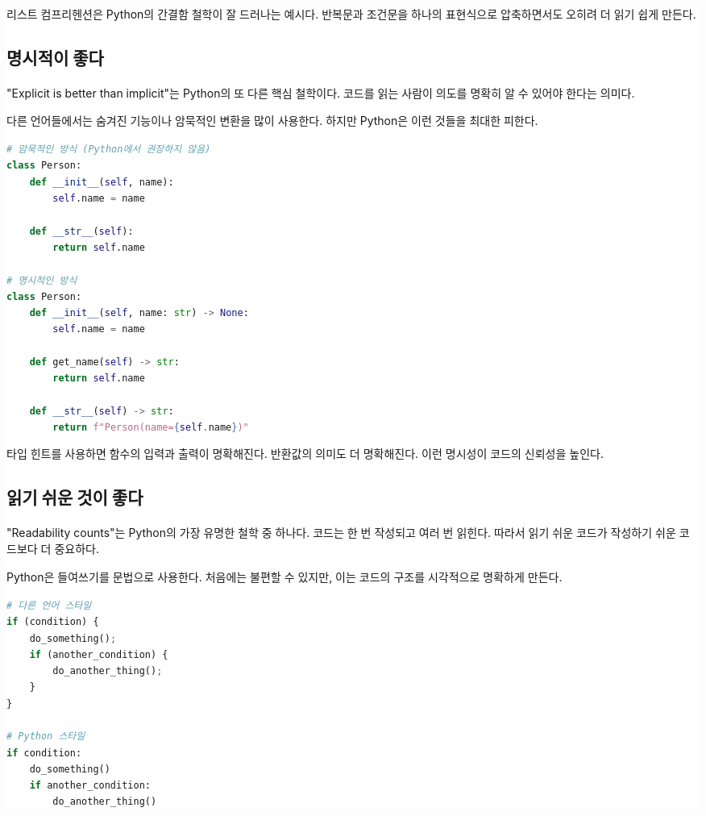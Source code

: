 리스트 컴프리헨션은 Python의 간결함 철학이 잘 드러나는 예시다. 반복문과 조건문을 하나의 표현식으로 압축하면서도 오히려 더 읽기 쉽게 만든다.

## 명시적이 좋다

"Explicit is better than implicit"는 Python의 또 다른 핵심 철학이다. 코드를 읽는 사람이 의도를 명확히 알 수 있어야 한다는 의미다.

다른 언어들에서는 숨겨진 기능이나 암묵적인 변환을 많이 사용한다. 하지만 Python은 이런 것들을 최대한 피한다.

```python
# 암묵적인 방식 (Python에서 권장하지 않음)
class Person:
    def __init__(self, name):
        self.name = name
    
    def __str__(self):
        return self.name

# 명시적인 방식
class Person:
    def __init__(self, name: str) -> None:
        self.name = name
    
    def get_name(self) -> str:
        return self.name
    
    def __str__(self) -> str:
        return f"Person(name={self.name})"
```

타입 힌트를 사용하면 함수의 입력과 출력이 명확해진다. 반환값의 의미도 더 명확해진다. 이런 명시성이 코드의 신뢰성을 높인다.

## 읽기 쉬운 것이 좋다

"Readability counts"는 Python의 가장 유명한 철학 중 하나다. 코드는 한 번 작성되고 여러 번 읽힌다. 따라서 읽기 쉬운 코드가 작성하기 쉬운 코드보다 더 중요하다.

Python은 들여쓰기를 문법으로 사용한다. 처음에는 불편할 수 있지만, 이는 코드의 구조를 시각적으로 명확하게 만든다.

```python
# 다른 언어 스타일
if (condition) {
    do_something();
    if (another_condition) {
        do_another_thing();
    }
}

# Python 스타일
if condition:
    do_something()
    if another_condition:
        do_another_thing()
```
